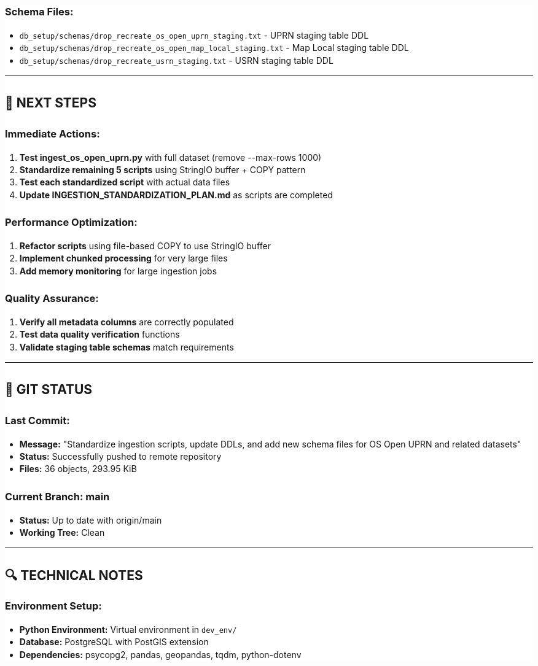 ### **Schema Files:**
- `db_setup/schemas/drop_recreate_os_open_uprn_staging.txt` - UPRN staging table DDL
- `db_setup/schemas/drop_recreate_os_open_map_local_staging.txt` - Map Local staging table DDL
- `db_setup/schemas/drop_recreate_usrn_staging.txt` - USRN staging table DDL

---

## 🎯 **NEXT STEPS**

### **Immediate Actions:**
1. **Test ingest_os_open_uprn.py** with full dataset (remove --max-rows 1000)
2. **Standardize remaining 5 scripts** using StringIO buffer + COPY pattern
3. **Test each standardized script** with actual data files
4. **Update INGESTION_STANDARDIZATION_PLAN.md** as scripts are completed

### **Performance Optimization:**
1. **Refactor scripts** using file-based COPY to use StringIO buffer
2. **Implement chunked processing** for very large files
3. **Add memory monitoring** for large ingestion jobs

### **Quality Assurance:**
1. **Verify all metadata columns** are correctly populated
2. **Test data quality verification** functions
3. **Validate staging table schemas** match requirements

---

## 💾 **GIT STATUS**

### **Last Commit:**
- **Message:** "Standardize ingestion scripts, update DDLs, and add new schema files for OS Open UPRN and related datasets"
- **Status:** Successfully pushed to remote repository
- **Files:** 36 objects, 293.95 KiB

### **Current Branch:** main
- **Status:** Up to date with origin/main
- **Working Tree:** Clean

---

## 🔍 **TECHNICAL NOTES**

### **Environment Setup:**
- **Python Environment:** Virtual environment in `dev_env/`
- **Database:** PostgreSQL with PostGIS extension
- **Dependencies:** psycopg2, pandas, geopandas, tqdm, python-dotenv
